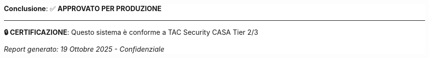 **Conclusione**: ✅ **APPROVATO PER PRODUZIONE**

---

**🔒 CERTIFICAZIONE**: Questo sistema è conforme a TAC Security CASA Tier 2/3

*Report generato: 19 Ottobre 2025 - Confidenziale*

